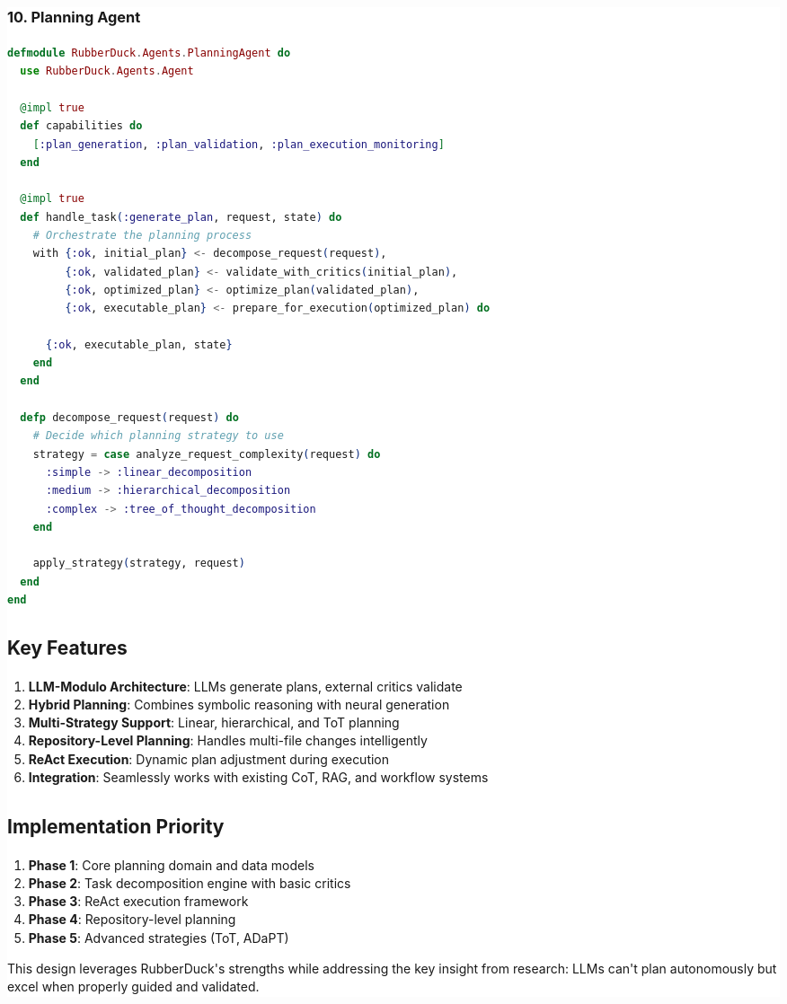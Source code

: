 ### 10. Planning Agent

```elixir
defmodule RubberDuck.Agents.PlanningAgent do
  use RubberDuck.Agents.Agent
  
  @impl true
  def capabilities do
    [:plan_generation, :plan_validation, :plan_execution_monitoring]
  end
  
  @impl true
  def handle_task(:generate_plan, request, state) do
    # Orchestrate the planning process
    with {:ok, initial_plan} <- decompose_request(request),
         {:ok, validated_plan} <- validate_with_critics(initial_plan),
         {:ok, optimized_plan} <- optimize_plan(validated_plan),
         {:ok, executable_plan} <- prepare_for_execution(optimized_plan) do
      
      {:ok, executable_plan, state}
    end
  end
  
  defp decompose_request(request) do
    # Decide which planning strategy to use
    strategy = case analyze_request_complexity(request) do
      :simple -> :linear_decomposition
      :medium -> :hierarchical_decomposition
      :complex -> :tree_of_thought_decomposition
    end
    
    apply_strategy(strategy, request)
  end
end
```

## Key Features

1. **LLM-Modulo Architecture**: LLMs generate plans, external critics validate
2. **Hybrid Planning**: Combines symbolic reasoning with neural generation
3. **Multi-Strategy Support**: Linear, hierarchical, and ToT planning
4. **Repository-Level Planning**: Handles multi-file changes intelligently
5. **ReAct Execution**: Dynamic plan adjustment during execution
6. **Integration**: Seamlessly works with existing CoT, RAG, and workflow systems

## Implementation Priority

1. **Phase 1**: Core planning domain and data models
2. **Phase 2**: Task decomposition engine with basic critics
3. **Phase 3**: ReAct execution framework
4. **Phase 4**: Repository-level planning
5. **Phase 5**: Advanced strategies (ToT, ADaPT)

This design leverages RubberDuck's strengths while addressing the key insight from research: LLMs can't plan autonomously but excel when properly guided and validated.
